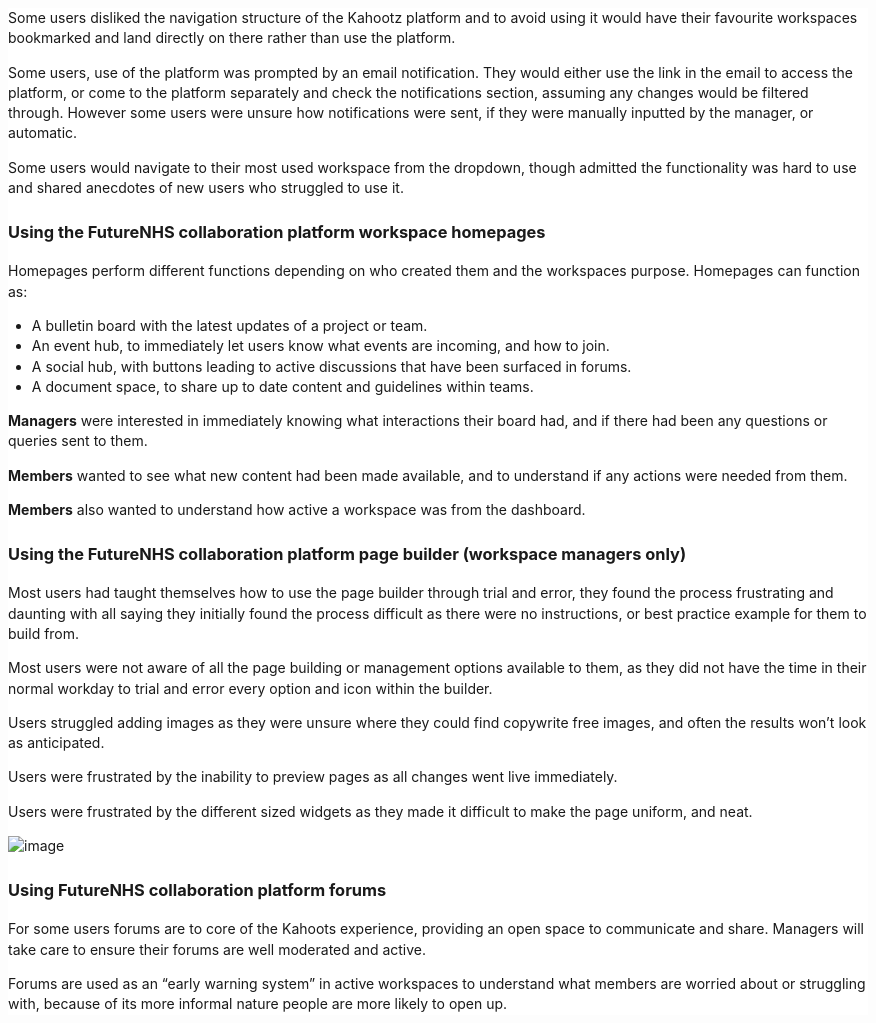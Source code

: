 Some users disliked the navigation structure of the Kahootz platform and to avoid using it would have their favourite workspaces bookmarked and land directly on there rather than use the platform.

Some users, use of the platform was prompted by an email notification. They would either use the link in the email to access the platform, or come to the platform separately and check the notifications section, assuming any changes would be filtered through. However some users were unsure how notifications were sent, if they were manually inputted by the manager, or automatic.

Some users would navigate to their most used workspace from the dropdown, though admitted the functionality was hard to use and shared anecdotes of new users who struggled to use it.

### Using the FutureNHS collaboration platform workspace homepages
Homepages perform different functions depending on who created them and the workspaces purpose. Homepages can function as:
- A bulletin board with the latest updates of a project or team.
- An event hub, to immediately let users know what events are incoming, and how to join.
- A social hub, with buttons leading to active discussions that have been surfaced in forums.
- A document space, to share up to date content and guidelines within teams.

**Managers** were interested in immediately knowing what interactions their board had, and if there had been any questions or queries sent to them.

**Members** wanted to see what new content had been made available, and to understand if any actions were needed from them.

**Members** also wanted to understand how active a workspace was from the dashboard.

### Using the FutureNHS collaboration platform page builder (workspace managers only)
Most users had taught themselves how to use the page builder through trial and error, they found the process frustrating and daunting with all saying they initially found the process difficult as there were no instructions, or best practice example for them to build from.

Most users were not aware of all the page building or management options available to them, as they did not have the time in their normal workday to trial and error every option and icon within the builder.

Users struggled adding images as they were unsure where they could find copywrite free images, and often the results won’t look as anticipated.

Users were frustrated by the inability to preview pages as all changes went live immediately.

Users were frustrated by the different sized widgets as they made it difficult to make the page uniform, and neat.

![image](https://user-images.githubusercontent.com/9471595/118097073-13b00300-b3ca-11eb-85be-ccefb48ea608.png)

### Using FutureNHS collaboration platform forums
For some users forums are to core of the Kahoots experience, providing an open space to communicate and share. Managers will take care to ensure their forums are well moderated and active.

Forums are used as an “early warning system” in active workspaces to understand what members are worried about or struggling with, because of its more informal nature people are more likely to open up.
